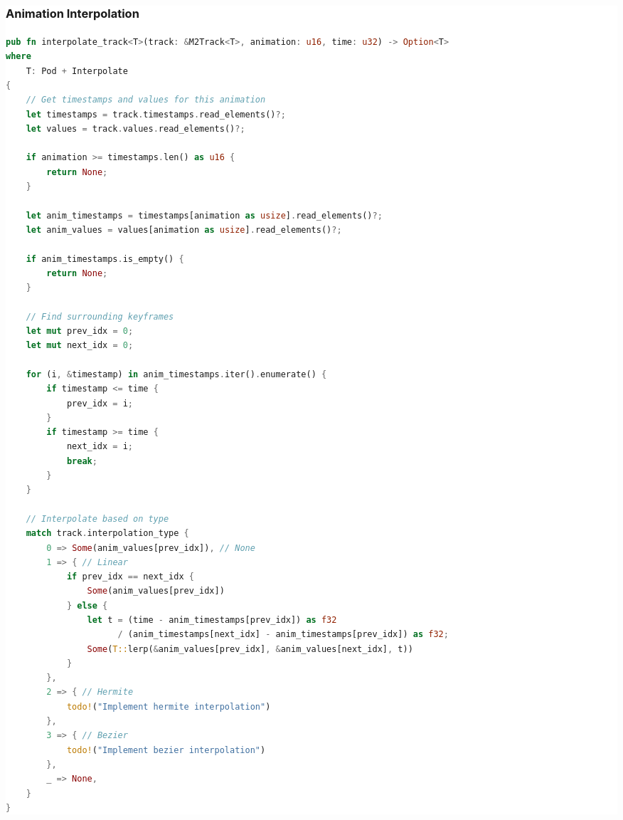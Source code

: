 ### Animation Interpolation

```rust
pub fn interpolate_track<T>(track: &M2Track<T>, animation: u16, time: u32) -> Option<T>
where
    T: Pod + Interpolate
{
    // Get timestamps and values for this animation
    let timestamps = track.timestamps.read_elements()?;
    let values = track.values.read_elements()?;

    if animation >= timestamps.len() as u16 {
        return None;
    }

    let anim_timestamps = timestamps[animation as usize].read_elements()?;
    let anim_values = values[animation as usize].read_elements()?;

    if anim_timestamps.is_empty() {
        return None;
    }

    // Find surrounding keyframes
    let mut prev_idx = 0;
    let mut next_idx = 0;

    for (i, &timestamp) in anim_timestamps.iter().enumerate() {
        if timestamp <= time {
            prev_idx = i;
        }
        if timestamp >= time {
            next_idx = i;
            break;
        }
    }

    // Interpolate based on type
    match track.interpolation_type {
        0 => Some(anim_values[prev_idx]), // None
        1 => { // Linear
            if prev_idx == next_idx {
                Some(anim_values[prev_idx])
            } else {
                let t = (time - anim_timestamps[prev_idx]) as f32
                      / (anim_timestamps[next_idx] - anim_timestamps[prev_idx]) as f32;
                Some(T::lerp(&anim_values[prev_idx], &anim_values[next_idx], t))
            }
        },
        2 => { // Hermite
            todo!("Implement hermite interpolation")
        },
        3 => { // Bezier
            todo!("Implement bezier interpolation")
        },
        _ => None,
    }
}
```
